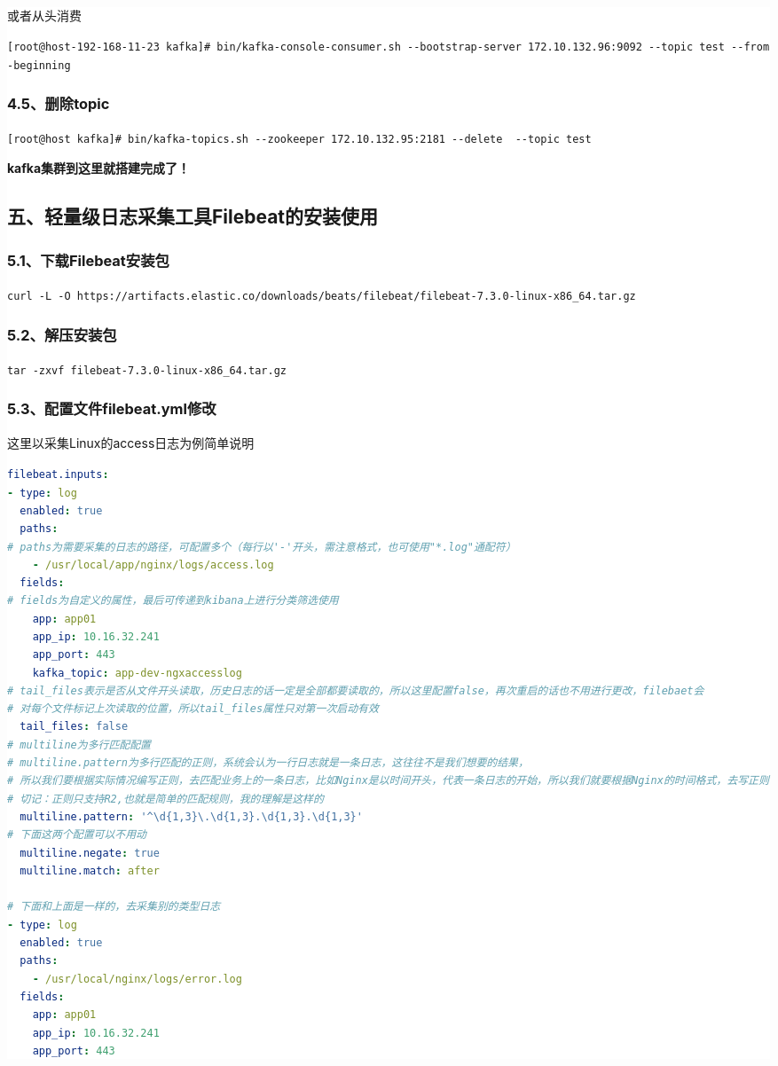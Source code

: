或者从头消费  

```shell
[root@host-192-168-11-23 kafka]# bin/kafka-console-consumer.sh --bootstrap-server 172.10.132.96:9092 --topic test --from-beginning
```

### 4.5、删除topic

```shell
[root@host kafka]# bin/kafka-topics.sh --zookeeper 172.10.132.95:2181 --delete  --topic test
```

**kafka集群到这里就搭建完成了！**

## 五、轻量级日志采集工具Filebeat的安装使用

### 5.1、下载Filebeat安装包

```shell
curl -L -O https://artifacts.elastic.co/downloads/beats/filebeat/filebeat-7.3.0-linux-x86_64.tar.gz
```

### 5.2、解压安装包

```shell
tar -zxvf filebeat-7.3.0-linux-x86_64.tar.gz
```

### 5.3、配置文件filebeat.yml修改

这里以采集Linux的access日志为例简单说明

```yaml
filebeat.inputs:
- type: log
  enabled: true
  paths:
# paths为需要采集的日志的路径，可配置多个（每行以'-'开头，需注意格式，也可使用"*.log"通配符）
    - /usr/local/app/nginx/logs/access.log
  fields:
# fields为自定义的属性，最后可传递到kibana上进行分类筛选使用
    app: app01
    app_ip: 10.16.32.241
    app_port: 443
    kafka_topic: app-dev-ngxaccesslog
# tail_files表示是否从文件开头读取，历史日志的话一定是全部都要读取的，所以这里配置false，再次重启的话也不用进行更改，filebaet会
# 对每个文件标记上次读取的位置，所以tail_files属性只对第一次启动有效
  tail_files: false
# multiline为多行匹配配置
# multiline.pattern为多行匹配的正则，系统会认为一行日志就是一条日志，这往往不是我们想要的结果，
# 所以我们要根据实际情况编写正则，去匹配业务上的一条日志，比如Nginx是以时间开头，代表一条日志的开始，所以我们就要根据Nginx的时间格式，去写正则
# 切记：正则只支持R2,也就是简单的匹配规则，我的理解是这样的
  multiline.pattern: '^\d{1,3}\.\d{1,3}.\d{1,3}.\d{1,3}'
# 下面这两个配置可以不用动
  multiline.negate: true
  multiline.match: after

# 下面和上面是一样的，去采集别的类型日志
- type: log
  enabled: true
  paths:
    - /usr/local/nginx/logs/error.log
  fields:
    app: app01
    app_ip: 10.16.32.241
    app_port: 443
```